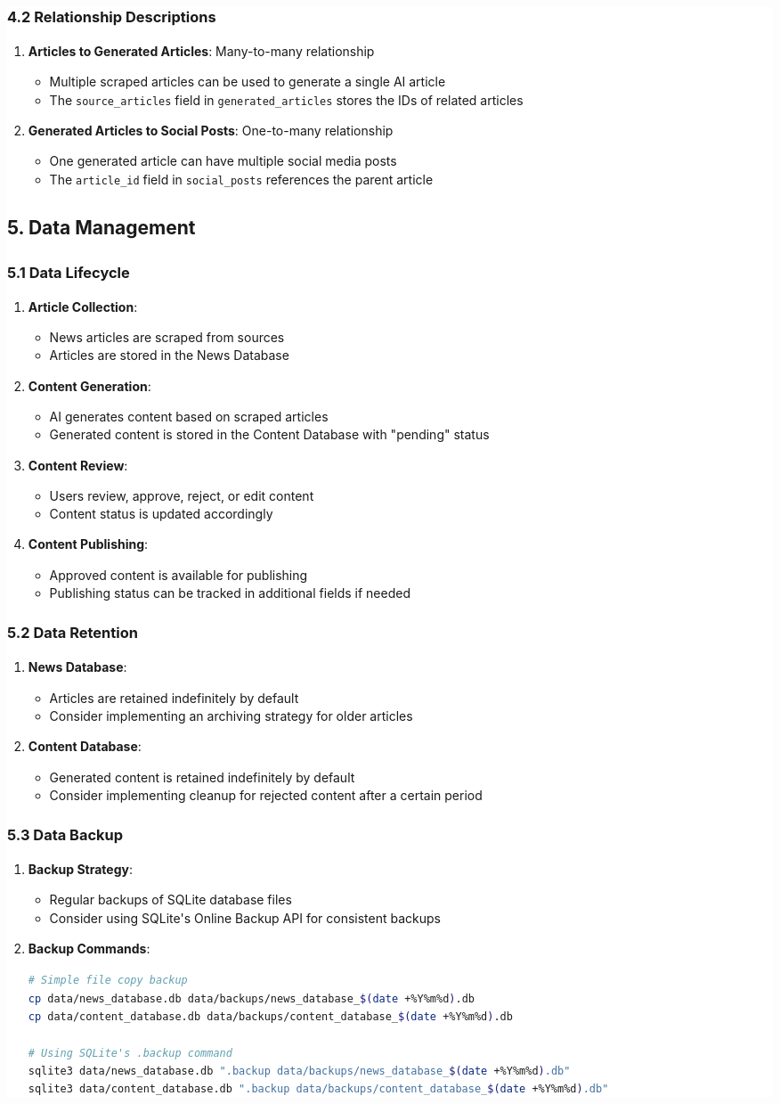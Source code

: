 ### 4.2 Relationship Descriptions

1. **Articles to Generated Articles**: Many-to-many relationship
   - Multiple scraped articles can be used to generate a single AI article
   - The `source_articles` field in `generated_articles` stores the IDs of related articles

2. **Generated Articles to Social Posts**: One-to-many relationship
   - One generated article can have multiple social media posts
   - The `article_id` field in `social_posts` references the parent article

## 5. Data Management

### 5.1 Data Lifecycle

1. **Article Collection**:
   - News articles are scraped from sources
   - Articles are stored in the News Database

2. **Content Generation**:
   - AI generates content based on scraped articles
   - Generated content is stored in the Content Database with "pending" status

3. **Content Review**:
   - Users review, approve, reject, or edit content
   - Content status is updated accordingly

4. **Content Publishing**:
   - Approved content is available for publishing
   - Publishing status can be tracked in additional fields if needed

### 5.2 Data Retention

1. **News Database**:
   - Articles are retained indefinitely by default
   - Consider implementing an archiving strategy for older articles

2. **Content Database**:
   - Generated content is retained indefinitely by default
   - Consider implementing cleanup for rejected content after a certain period

### 5.3 Data Backup

1. **Backup Strategy**:
   - Regular backups of SQLite database files
   - Consider using SQLite's Online Backup API for consistent backups

2. **Backup Commands**:
   ```bash
   # Simple file copy backup
   cp data/news_database.db data/backups/news_database_$(date +%Y%m%d).db
   cp data/content_database.db data/backups/content_database_$(date +%Y%m%d).db
   
   # Using SQLite's .backup command
   sqlite3 data/news_database.db ".backup data/backups/news_database_$(date +%Y%m%d).db"
   sqlite3 data/content_database.db ".backup data/backups/content_database_$(date +%Y%m%d).db"
   ```
